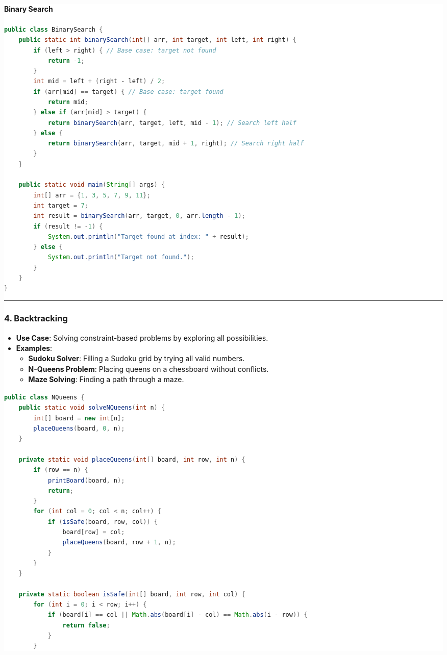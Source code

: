 #### Binary Search
```Java
public class BinarySearch {
    public static int binarySearch(int[] arr, int target, int left, int right) {
        if (left > right) { // Base case: target not found
            return -1;
        }
        int mid = left + (right - left) / 2;
        if (arr[mid] == target) { // Base case: target found
            return mid;
        } else if (arr[mid] > target) {
            return binarySearch(arr, target, left, mid - 1); // Search left half
        } else {
            return binarySearch(arr, target, mid + 1, right); // Search right half
        }
    }

    public static void main(String[] args) {
        int[] arr = {1, 3, 5, 7, 9, 11};
        int target = 7;
        int result = binarySearch(arr, target, 0, arr.length - 1);
        if (result != -1) {
            System.out.println("Target found at index: " + result);
        } else {
            System.out.println("Target not found.");
        }
    }
}
```
---

### **4. Backtracking**
- **Use Case**: Solving constraint-based problems by exploring all possibilities.
- **Examples**:
  - **Sudoku Solver**: Filling a Sudoku grid by trying all valid numbers.
  - **N-Queens Problem**: Placing queens on a chessboard without conflicts.
  - **Maze Solving**: Finding a path through a maze.

```Java
public class NQueens {
    public static void solveNQueens(int n) {
        int[] board = new int[n];
        placeQueens(board, 0, n);
    }

    private static void placeQueens(int[] board, int row, int n) {
        if (row == n) {
            printBoard(board, n);
            return;
        }
        for (int col = 0; col < n; col++) {
            if (isSafe(board, row, col)) {
                board[row] = col;
                placeQueens(board, row + 1, n);
            }
        }
    }

    private static boolean isSafe(int[] board, int row, int col) {
        for (int i = 0; i < row; i++) {
            if (board[i] == col || Math.abs(board[i] - col) == Math.abs(i - row)) {
                return false;
            }
        }
```